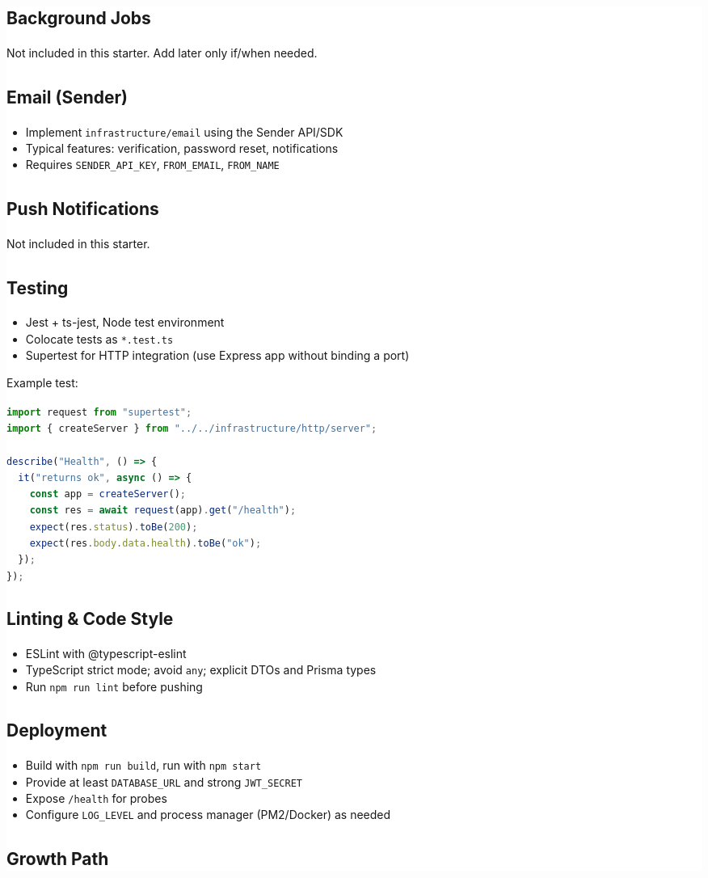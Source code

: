 ## Background Jobs

Not included in this starter. Add later only if/when needed.

## Email (Sender)

- Implement `infrastructure/email` using the Sender API/SDK
- Typical features: verification, password reset, notifications
- Requires `SENDER_API_KEY`, `FROM_EMAIL`, `FROM_NAME`

## Push Notifications

Not included in this starter.

## Testing

- Jest + ts-jest, Node test environment
- Colocate tests as `*.test.ts`
- Supertest for HTTP integration (use Express app without binding a port)

Example test:

```ts
import request from "supertest";
import { createServer } from "../../infrastructure/http/server";

describe("Health", () => {
  it("returns ok", async () => {
    const app = createServer();
    const res = await request(app).get("/health");
    expect(res.status).toBe(200);
    expect(res.body.data.health).toBe("ok");
  });
});
```

## Linting & Code Style

- ESLint with @typescript-eslint
- TypeScript strict mode; avoid `any`; explicit DTOs and Prisma types
- Run `npm run lint` before pushing

## Deployment

- Build with `npm run build`, run with `npm start`
- Provide at least `DATABASE_URL` and strong `JWT_SECRET`
- Expose `/health` for probes
- Configure `LOG_LEVEL` and process manager (PM2/Docker) as needed

## Growth Path
